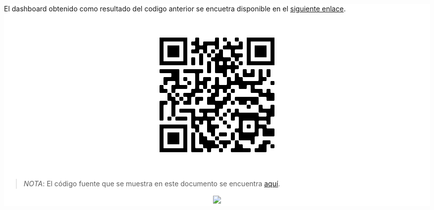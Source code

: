 
El dashboard obtenido como resultado del codigo anterior se encuetra disponible en el [siguiente enlace](https://ignaciodiaz.shinyapps.io/PostWork8/).
<p align="center"><img src="img/Dashboard.png" /></p>

> _NOTA_: El código fuente que se muestra en este documento se encuentra [aquí](postWorks_1eraEtapa.R).

<p align="center"><img width="300" src="https://media.giphy.com/media/3oEdva9BUHPIs2SkGk/giphy.gif" /></p>
